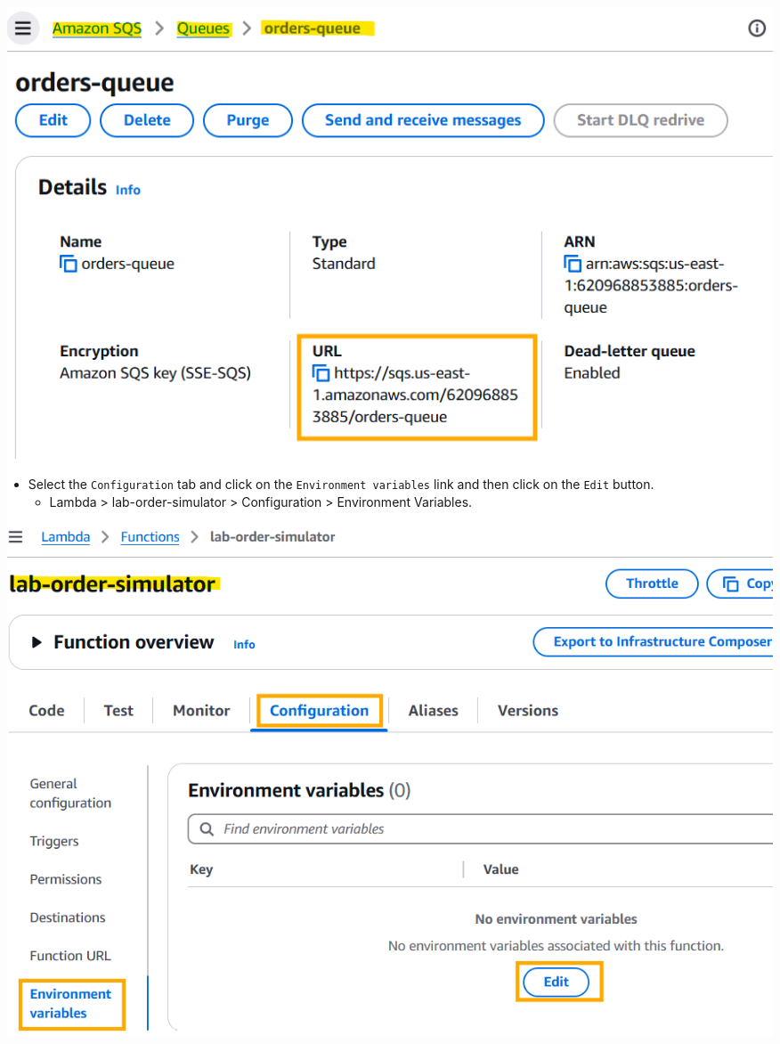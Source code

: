 ![alt text](./images/image-21.png)

* Select the `Configuration` tab and click on the `Environment variables` link and then click on the `Edit` button.
  * Lambda > lab-order-simulator > Configuration > Environment Variables.

![alt text](./images/image-22.png)
